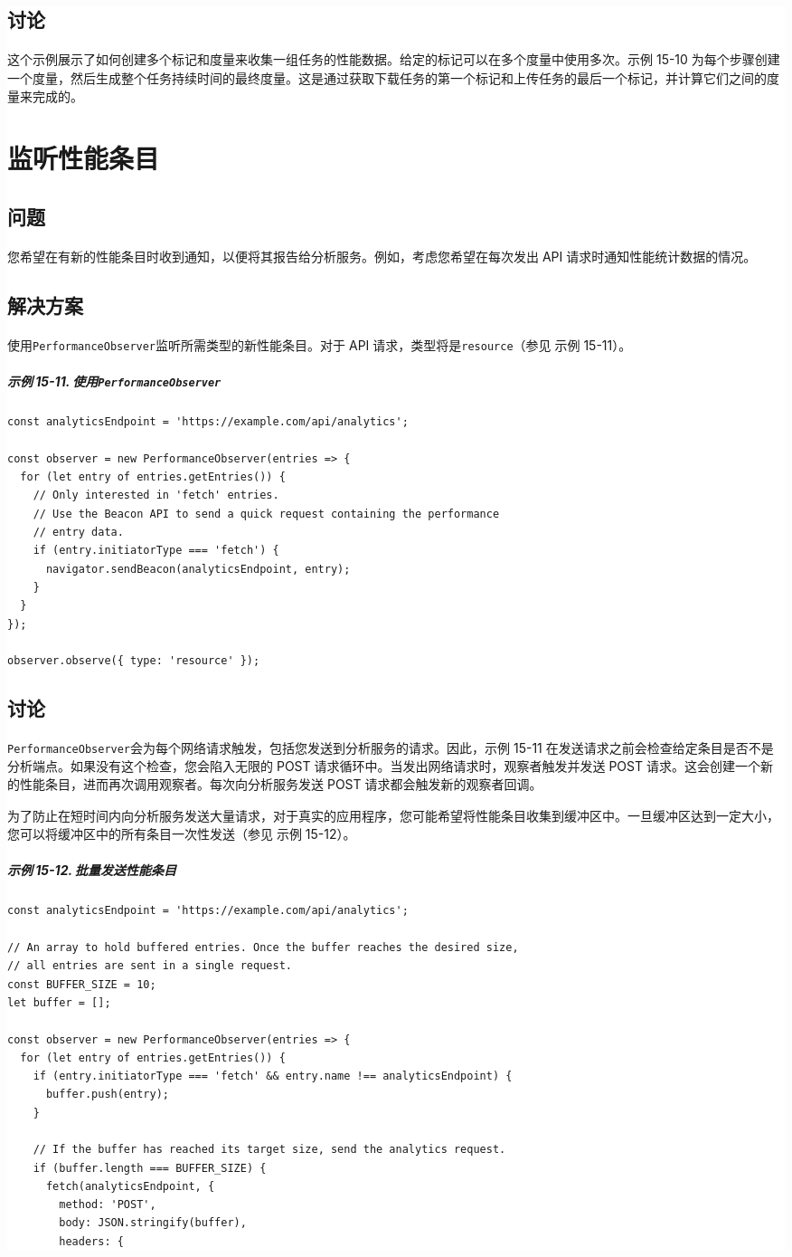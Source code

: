 ## 讨论

这个示例展示了如何创建多个标记和度量来收集一组任务的性能数据。给定的标记可以在多个度量中使用多次。示例 15-10 为每个步骤创建一个度量，然后生成整个任务持续时间的最终度量。这是通过获取下载任务的第一个标记和上传任务的最后一个标记，并计算它们之间的度量来完成的。

# 监听性能条目

## 问题

您希望在有新的性能条目时收到通知，以便将其报告给分析服务。例如，考虑您希望在每次发出 API 请求时通知性能统计数据的情况。

## 解决方案

使用`PerformanceObserver`监听所需类型的新性能条目。对于 API 请求，类型将是`resource`（参见 示例 15-11）。

##### 示例 15-11\. 使用`PerformanceObserver`

```
const analyticsEndpoint = 'https://example.com/api/analytics';

const observer = new PerformanceObserver(entries => {
  for (let entry of entries.getEntries()) {
    // Only interested in 'fetch' entries.
    // Use the Beacon API to send a quick request containing the performance
    // entry data.
    if (entry.initiatorType === 'fetch') {
      navigator.sendBeacon(analyticsEndpoint, entry);
    }
  }
});

observer.observe({ type: 'resource' });
```

## 讨论

`PerformanceObserver`会为每个网络请求触发，包括您发送到分析服务的请求。因此，示例 15-11 在发送请求之前会检查给定条目是否不是分析端点。如果没有这个检查，您会陷入无限的 POST 请求循环中。当发出网络请求时，观察者触发并发送 POST 请求。这会创建一个新的性能条目，进而再次调用观察者。每次向分析服务发送 POST 请求都会触发新的观察者回调。

为了防止在短时间内向分析服务发送大量请求，对于真实的应用程序，您可能希望将性能条目收集到缓冲区中。一旦缓冲区达到一定大小，您可以将缓冲区中的所有条目一次性发送（参见 示例 15-12）。

##### 示例 15-12\. 批量发送性能条目

```
const analyticsEndpoint = 'https://example.com/api/analytics';

// An array to hold buffered entries. Once the buffer reaches the desired size,
// all entries are sent in a single request.
const BUFFER_SIZE = 10;
let buffer = [];

const observer = new PerformanceObserver(entries => {
  for (let entry of entries.getEntries()) {
    if (entry.initiatorType === 'fetch' && entry.name !== analyticsEndpoint) {
      buffer.push(entry);
    }

    // If the buffer has reached its target size, send the analytics request.
    if (buffer.length === BUFFER_SIZE) {
      fetch(analyticsEndpoint, {
        method: 'POST',
        body: JSON.stringify(buffer),
        headers: {
```